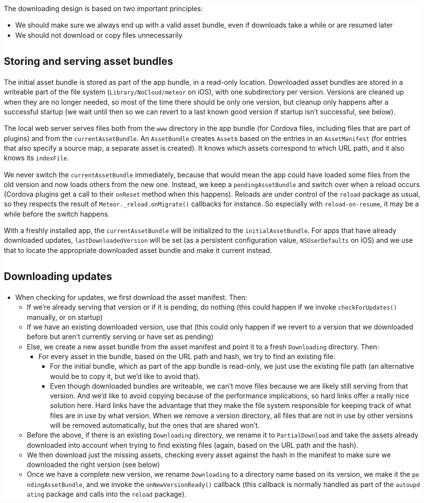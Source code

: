 The downloading design is based on two important principles:

* We should make sure we always end up with a valid asset bundle, even if downloads take a while or are resumed later
* We should not download or copy files unnecessarily

## Storing and serving asset bundles

The initial asset bundle is stored as part of the app bundle, in a read-only location. Downloaded asset bundles are stored in a writeable part of the file system (`Library/NoCloud/meteor` on iOS), with one subdirectory per version. Versions are cleaned up when they are no longer needed, so most of the time there should be only one version, but cleanup only happens after a successful startup (we wait until then so we can revert to a last known good version if startup isn’t successful, see below).

The local web server serves files both from the `www` directory in the app bundle (for Cordova files, including files that are part of plugins) and from the `currentAssetBundle`. An `AssetBundle` creates `Asset`s based on the entries in an `AssetManifest` (for entries that also specify a source map, a separate asset is created). It knows which assets correspond to which URL path, and it also knows its `indexFile`.

We never switch the `currentAssetBundle` immediately, because that would mean the app could have loaded some files from the old version and now loads others from the new one. Instead, we keep a `pendingAssetBundle` and switch over when a reload occurs (Cordova plugins get a call to their `onReset` method when this happens). Reloads are under control of the `reload` package as usual, so they respects the result of  `Meteor._reload.onMigrate()` callbacks for instance. So especially with `reload-on-resume`, it may be a while before the switch happens.

With a freshly installed app, the `currentAssetBundle` will be initialized to the `initialAssetBundle`. For apps that have already downloaded updates, `lastDownloadedVersion` will be set (as a persistent configuration value, `NSUserDefaults` on iOS) and we use that to locate the appropriate downloaded asset bundle and make it current instead.

## Downloading updates

- When checking for updates, we first download the asset manifest. Then:
  - If we’re already serving that version or if it is pending, do nothing (this could happen if we invoke `checkForUpdates()` manually, or on startup)
  - If we have an existing downloaded version, use that (this could only happen if we revert to a version that we downloaded before but aren’t currently serving or have set as pending)
  - Else, we create a new asset bundle from the asset manifest and point it to a fresh `Downloading` directory. Then:
    - For every asset in the bundle, based on the URL path and hash, we try to find an existing file:
      - For the initial bundle, which as part of the app bundle is read-only, we just use the existing file path (an alternative would be to copy it, but we’d like to avoid that).
      - Even though downloaded bundles are writeable, we can’t move files because we are likely still serving from that version. And we’d like to avoid copying because of the performance implications, so hard links offer a really nice solution here.
        Hard links have the advantage that they make the file system responsible for keeping track of what files are in use by what version. When we remove a version directory, all files that are not in use by other versions will be removed automatically, but the ones that are shared won’t.
  - Before the above, if there is an existing `Downloading` directory, we rename it to `PartialDownload` and take the assets already downloaded into account when trying to find existing files (again, based on the URL path and the hash).
  - We then download just the missing assets, checking every asset against the hash in the manifest to make sure we downloaded the right version (see below)
  - Once we have a complete new version, we rename `Downloading` to a directory name based on its version, we make it the `pendingAssetBundle`, and we invoke the `onNewVersionReady()` callback (this callback is normally handled as part of the `autoupdating` package and calls into the `reload` package).
